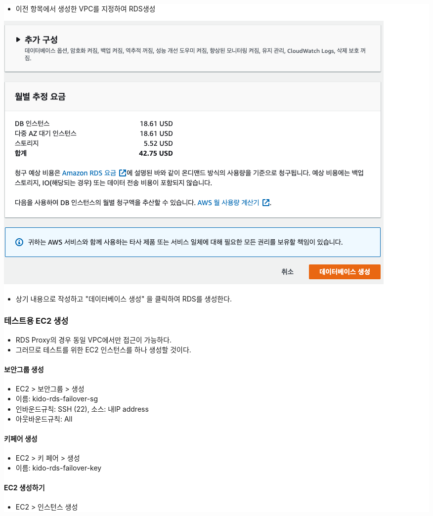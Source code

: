 - 이전 항목에서 생성한 VPC를 지정하여 RDS생성

![rds05](imgs/rds05.png)

- 상기 내용으로 작성하고 "데이터베이스 생성" 을 클릭하여 RDS를 생성한다. 
  
### 테스트용 EC2 생성

- RDS Proxy의 경우 동일 VPC에서만 접근이 가능하다. 
- 그러므로 테스트를 위한 EC2 인스턴스를 하나 생성할 것이다. 

#### 보안그룹 생성 

- EC2 > 보안그룹 > 생성
- 이름: kido-rds-failover-sg
- 인바운드규칙: SSH (22), 소스: 내IP address
- 아웃바운드규칙: All

#### 키페어 생성

- EC2 > 키 페어 > 생성
- 이름: kido-rds-failover-key

#### EC2 생성하기

- EC2 > 인스턴스 생성 
